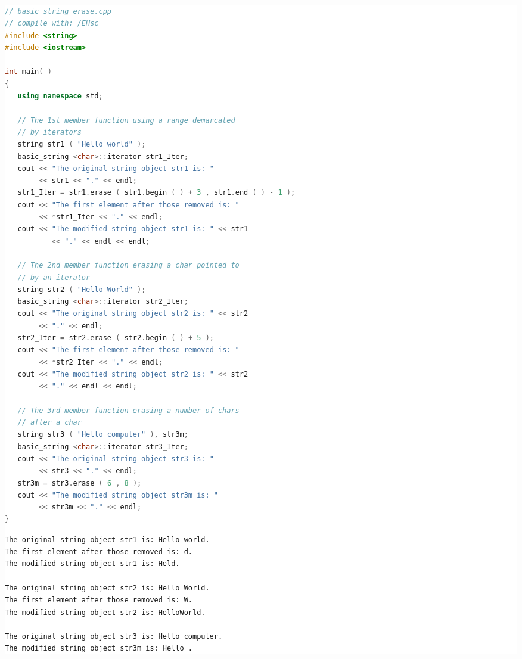 ```cpp
// basic_string_erase.cpp
// compile with: /EHsc
#include <string>
#include <iostream>

int main( )
{
   using namespace std;

   // The 1st member function using a range demarcated
   // by iterators
   string str1 ( "Hello world" );
   basic_string <char>::iterator str1_Iter;
   cout << "The original string object str1 is: "
        << str1 << "." << endl;
   str1_Iter = str1.erase ( str1.begin ( ) + 3 , str1.end ( ) - 1 );
   cout << "The first element after those removed is: "
        << *str1_Iter << "." << endl;
   cout << "The modified string object str1 is: " << str1
           << "." << endl << endl;

   // The 2nd member function erasing a char pointed to
   // by an iterator
   string str2 ( "Hello World" );
   basic_string <char>::iterator str2_Iter;
   cout << "The original string object str2 is: " << str2
        << "." << endl;
   str2_Iter = str2.erase ( str2.begin ( ) + 5 );
   cout << "The first element after those removed is: "
        << *str2_Iter << "." << endl;
   cout << "The modified string object str2 is: " << str2
        << "." << endl << endl;

   // The 3rd member function erasing a number of chars
   // after a char
   string str3 ( "Hello computer" ), str3m;
   basic_string <char>::iterator str3_Iter;
   cout << "The original string object str3 is: "
        << str3 << "." << endl;
   str3m = str3.erase ( 6 , 8 );
   cout << "The modified string object str3m is: "
        << str3m << "." << endl;
}
```

```Output
The original string object str1 is: Hello world.
The first element after those removed is: d.
The modified string object str1 is: Held.

The original string object str2 is: Hello World.
The first element after those removed is: W.
The modified string object str2 is: HelloWorld.

The original string object str3 is: Hello computer.
The modified string object str3m is: Hello .
```
